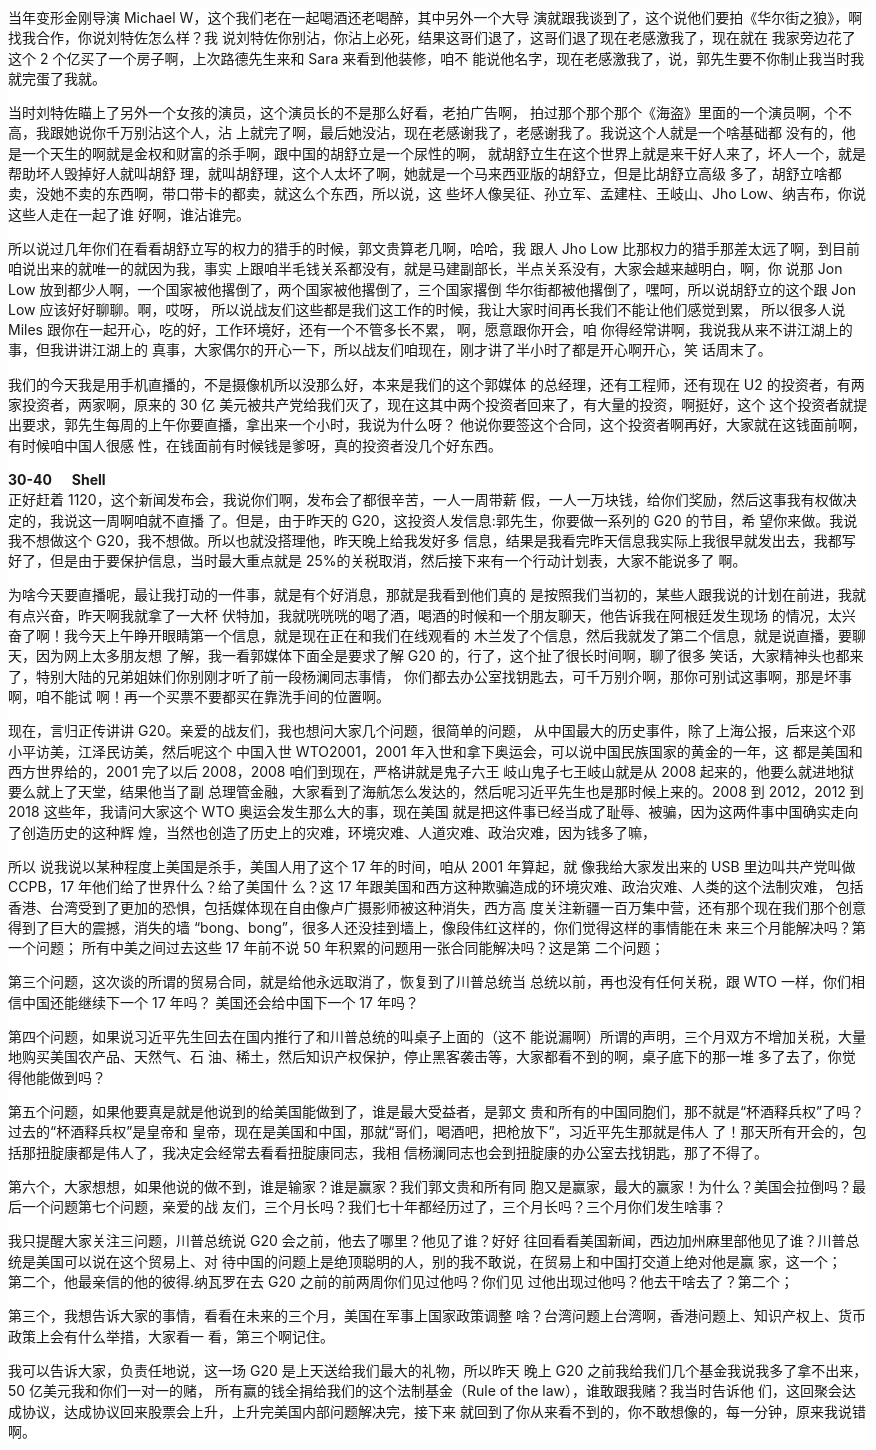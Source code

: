 当年变形金刚导演 Michael W，这个我们老在一起喝酒还老喝醉，其中另外一个大导 演就跟我谈到了，这个说他们要拍《华尔街之狼》，啊找我合作，你说刘特佐怎么样？我 说刘特佐你别沾，你沾上必死，结果这哥们退了，这哥们退了现在老感激我了，现在就在 我家旁边花了这个 2 个亿买了一个房子啊，上次路德先生来和 Sara 来看到他装修，咱不 能说他名字，现在老感激我了，说，郭先生要不你制止我当时我就完蛋了我就。  
  
当时刘特佐瞄上了另外一个女孩的演员，这个演员长的不是那么好看，老拍广告啊， 拍过那个那个那个《海盗》里面的一个演员啊，个不高，我跟她说你千万别沾这个人，沾 上就完了啊，最后她没沾，现在老感谢我了，老感谢我了。我说这个人就是一个啥基础都 没有的，他是一个天生的啊就是金权和财富的杀手啊，跟中国的胡舒立是一个尿性的啊， 就胡舒立生在这个世界上就是来干好人来了，坏人一个，就是帮助坏人毁掉好人就叫胡舒 理，就叫胡舒理，这个人太坏了啊，她就是一个马来西亚版的胡舒立，但是比胡舒立高级 多了，胡舒立啥都卖，没她不卖的东西啊，带口带卡的都卖，就这么个东西，所以说，这 些坏人像吴征、孙立军、孟建柱、王岐山、Jho Low、纳吉布，你说这些人走在一起了谁 好啊，谁沾谁完。  
  
所以说过几年你们在看看胡舒立写的权力的猎手的时候，郭文贵算老几啊，哈哈，我 跟人 Jho Low 比那权力的猎手那差太远了啊，到目前咱说出来的就唯一的就因为我，事实 上跟咱半毛钱关系都没有，就是马建副部长，半点关系没有，大家会越来越明白，啊，你 说那 Jon Low 放到都少人啊，一个国家被他撂倒了，两个国家被他撂倒了，三个国家撂倒 华尔街都被他撂倒了，嘿呵，所以说胡舒立的这个跟 Jon Low 应该好好聊聊。啊，哎呀， 所以说战友们这些都是我们这工作的时候，我让大家时间再长我们不能让他们感觉到累， 所以很多人说 Miles 跟你在一起开心，吃的好，工作环境好，还有一个不管多长不累， 啊，愿意跟你开会，咱 你得经常讲啊，我说我从来不讲江湖上的事，但我讲讲江湖上的 真事，大家偶尔的开心一下，所以战友们咱现在，刚才讲了半小时了都是开心啊开心，笑 话周末了。  
  
我们的今天我是用手机直播的，不是摄像机所以没那么好，本来是我们的这个郭媒体 的总经理，还有工程师，还有现在 U2 的投资者，有两家投资者，两家啊，原来的 30 亿 美元被共产党给我们灭了，现在这其中两个投资者回来了，有大量的投资，啊挺好，这个 这个投资者就提出要求，郭先生每周的上午你要直播，拿出来一个小时，我说为什么呀？ 他说你要签这个合同，这个投资者啊再好，大家就在这钱面前啊，有时候咱中国人很感 性，在钱面前有时候钱是爹呀，真的投资者没几个好东西。  
  
**30-40      Shell**  
正好赶着 1120，这个新闻发布会，我说你们啊，发布会了都很辛苦，一人一周带薪 假，一人一万块钱，给你们奖励，然后这事我有权做决定的，我说这一周啊咱就不直播 了。但是，由于昨天的 G20，这投资人发信息:郭先生，你要做一系列的 G20 的节目，希 望你来做。我说我不想做这个 G20，我不想做。所以也就没搭理他，昨天晚上给我发好多 信息，结果是我看完昨天信息我实际上我很早就发出去，我都写好了，但是由于要保护信息，当时最大重点就是 25%的关税取消，然后接下来有一个行动计划表，大家不能说多了 啊。  
  
为啥今天要直播呢，最让我打动的一件事，就是有个好消息，那就是我看到他们真的 是按照我们当初的，某些人跟我说的计划在前进，我就有点兴奋，昨天啊我就拿了一大杯 伏特加，我就咣咣咣的喝了酒，喝酒的时候和一个朋友聊天，他告诉我在阿根廷发生现场 的情况，太兴奋了啊！我今天上午睁开眼睛第一个信息，就是现在正在和我们在线观看的 木兰发了个信息，然后我就发了第二个信息，就是说直播，要聊天，因为网上太多朋友想 了解，我一看郭媒体下面全是要求了解 G20 的，行了，这个扯了很长时间啊，聊了很多 笑话，大家精神头也都来了，特别大陆的兄弟姐妹们你别刚才听了前一段杨澜同志事情， 你们都去办公室找钥匙去，可千万别介啊，那你可别试这事啊，那是坏事啊，咱不能试 啊！再一个买票不要都买在靠洗手间的位置啊。  
  
现在，言归正传讲讲 G20。亲爱的战友们，我也想问大家几个问题，很简单的问题， 从中国最大的历史事件，除了上海公报，后来这个邓小平访美，江泽民访美，然后呢这个 中国入世 WTO2001，2001 年入世和拿下奥运会，可以说中国民族国家的黄金的一年，这 都是美国和西方世界给的，2001 完了以后 2008，2008 咱们到现在，严格讲就是鬼子六王 岐山鬼子七王岐山就是从 2008 起来的，他要么就进地狱要么就上了天堂，结果他当了副 总理管金融，大家看到了海航怎么发达的，然后呢习近平先生也是那时候上来的。2008 到 2012，2012 到 2018 这些年，我请问大家这个 WTO 奥运会发生那么大的事，现在美国 就是把这件事已经当成了耻辱、被骗，因为这两件事中国确实走向了创造历史的这种辉 煌，当然也创造了历史上的灾难，环境灾难、人道灾难、政治灾难，因为钱多了嘛，  
  
所以 说我说以某种程度上美国是杀手，美国人用了这个 17 年的时间，咱从 2001 年算起，就 像我给大家发出来的 USB 里边叫共产党叫做 CCPB，17 年他们给了世界什么？给了美国什 么？这 17 年跟美国和西方这种欺骗造成的环境灾难、政治灾难、人类的这个法制灾难， 包括香港、台湾受到了更加的恐惧，包括媒体现在自由像卢广摄影师被这种消失，西方高 度关注新疆一百万集中营，还有那个现在我们那个创意得到了巨大的震撼，消失的墙 “bong、bong”，很多人还没挂到墙上，像段伟红这样的，你们觉得这样的事情能在未 来三个月能解决吗？第一个问题； 所有中美之间过去这些 17 年前不说 50 年积累的问题用一张合同能解决吗？这是第 二个问题；  
  
第三个问题，这次谈的所谓的贸易合同，就是给他永远取消了，恢复到了川普总统当 总统以前，再也没有任何关税，跟 WTO 一样，你们相信中国还能继续下一个 17 年吗？ 美国还会给中国下一个 17 年吗？  
  
第四个问题，如果说习近平先生回去在国内推行了和川普总统的叫桌子上面的（这不 能说漏啊）所谓的声明，三个月双方不增加关税，大量地购买美国农产品、天然气、石 油、稀土，然后知识产权保护，停止黑客袭击等，大家都看不到的啊，桌子底下的那一堆 多了去了，你觉得他能做到吗？  
  
第五个问题，如果他要真是就是他说到的给美国能做到了，谁是最大受益者，是郭文 贵和所有的中国同胞们，那不就是“杯酒释兵权”了吗？过去的“杯酒释兵权”是皇帝和 皇帝，现在是美国和中国，那就“哥们，喝酒吧，把枪放下”，习近平先生那就是伟人 了！那天所有开会的，包括那扭腚康都是伟人了，我决定会经常去看看扭腚康同志，我相 信杨澜同志也会到扭腚康的办公室去找钥匙，那了不得了。  
  
第六个，大家想想，如果他说的做不到，谁是输家？谁是赢家？我们郭文贵和所有同 胞又是赢家，最大的赢家！为什么？美国会拉倒吗？最后一个问题第七个问题，亲爱的战 友们，三个月长吗？我们七十年都经历过了，三个月长吗？三个月你们发生啥事？  
  
我只提醒大家关注三问题，川普总统说 G20 会之前，他去了哪里？他见了谁？好好 往回看看美国新闻，西边加州麻里部他见了谁？川普总统是美国可以说在这个贸易上、对 待中国的问题上是绝顶聪明的人，别的我不敢说，在贸易上和中国打交道上绝对他是赢 家，这一个；   
第二个，他最亲信的他的彼得.纳瓦罗在去 G20 之前的前两周你们见过他吗？你们见 过他出现过他吗？他去干啥去了？第二个；  
  
第三个，我想告诉大家的事情，看看在未来的三个月，美国在军事上国家政策调整 啥？台湾问题上台湾啊，香港问题上、知识产权上、货币政策上会有什么举措，大家看一 看，第三个啊记住。  
  
我可以告诉大家，负责任地说，这一场 G20 是上天送给我们最大的礼物，所以昨天 晚上 G20 之前我给我们几个基金我说我多了拿不出来，50 亿美元我和你们一对一的赌， 所有赢的钱全捐给我们的这个法制基金（Rule of the law），谁敢跟我赌？我当时告诉他 们，这回聚会达成协议，达成协议回来股票会上升，上升完美国内部问题解决完，接下来 就回到了你从来看不到的，你不敢想像的，每一分钟，原来我说错啊。  
  